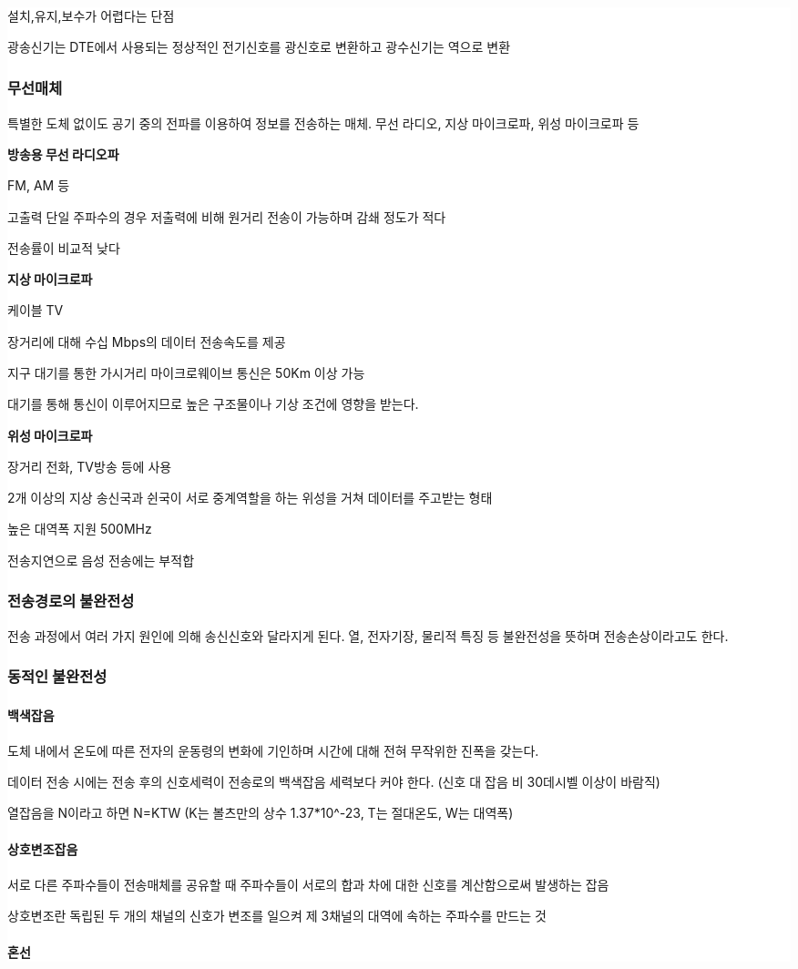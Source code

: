 설치,유지,보수가 어렵다는 단점

광송신기는 DTE에서 사용되는 정상적인 전기신호를 광신호로 변환하고 광수신기는 역으로 변환



###  무선매체

특별한 도체 없이도 공기 중의 전파를 이용하여 정보를 전송하는 매체. 무선 라디오, 지상 마이크로파, 위성 마이크로파 등

**방송용 무선 라디오파**

FM, AM 등

고출력 단일 주파수의 경우 저출력에 비해 원거리 전송이 가능하며 감쇄 정도가 적다

전송률이 비교적 낮다

**지상 마이크로파**

케이블 TV 

장거리에 대해 수십 Mbps의 데이터 전송속도를 제공

지구 대기를 통한 가시거리 마이크로웨이브 통신은 50Km 이상 가능

대기를 통해 통신이 이루어지므로 높은 구조물이나 기상 조건에 영향을 받는다.

**위성 마이크로파**

장거리 전화, TV방송 등에 사용

2개 이상의 지상 송신국과 쉰국이 서로 중계역할을 하는 위성을 거쳐 데이터를 주고받는 형태

높은 대역폭 지원 500MHz

전송지연으로 음성 전송에는 부적합



### 전송경로의 불완전성

전송 과정에서 여러 가지 원인에 의해 송신신호와 달라지게 된다. 열, 전자기장, 물리적 특징 등 불완전성을 뜻하며 전송손상이라고도 한다.



### 동적인 불완전성

#### 백색잡음

도체 내에서 온도에 따른 전자의 운동령의 변화에 기인하며 시간에 대해 전혀 무작위한 진폭을 갖는다.

데이터 전송 시에는 전송 후의 신호세력이 전송로의 백색잡음 세력보다 커야 한다. (신호 대 잡음 비 30데시벨 이상이 바람직)

열잡음을 N이라고 하면 N=KTW (K는 볼츠만의 상수 1.37*10^-23, T는 절대온도, W는 대역폭)

#### 상호변조잡음

서로 다른 주파수들이 전송매체를 공유할 때 주파수들이 서로의 합과 차에 대한 신호를 계산함으로써 발생하는 잡음

상호변조란 독립된 두 개의 채널의 신호가 변조를 일으켜 제 3채널의 대역에 속하는 주파수를 만드는 것

#### 혼선
